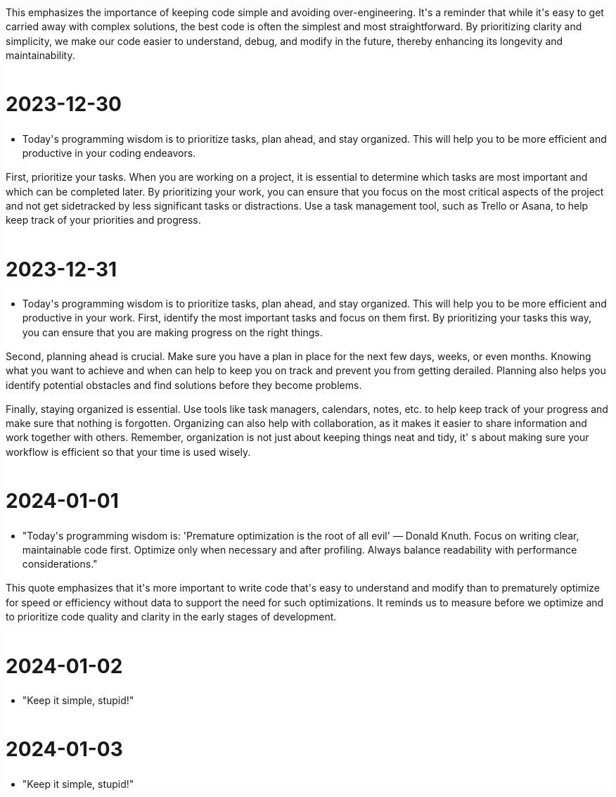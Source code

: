 This emphasizes the importance of keeping code simple and avoiding over-engineering. It's a reminder that while it's easy to get carried away with complex solutions, the best code is often the simplest and most straightforward. By prioritizing clarity and simplicity, we make our code easier to understand, debug, and modify in the future, thereby enhancing its longevity and maintainability.

# 2023-12-30
- Today's programming wisdom is to prioritize tasks, plan ahead, and stay organized. This will help you to be more efficient and productive in your coding endeavors.

First, prioritize your tasks. When you are working on a project, it is essential to determine which tasks are most important and which can be completed later. By prioritizing your work, you can ensure that you focus on the most critical aspects of the project and not get sidetracked by less significant tasks or distractions. Use a task management tool, such as Trello or Asana, to help keep track of your priorities and progress.

# 2023-12-31
- Today's programming wisdom is to prioritize tasks, plan ahead, and stay organized. This will help you to be more efficient and productive in your work. First, identify the most important tasks and focus on them first. By prioritizing your tasks this way, you can ensure that you are making progress on the right things.

Second, planning ahead is crucial. Make sure you have a plan in place for the next few days, weeks, or even months. Knowing what you want to achieve and when can help to keep you on track and prevent you from getting derailed. Planning also helps you identify potential obstacles and find solutions before they become problems. 
 <p>
Finally, staying organized is essential. Use tools like task managers, calendars, notes, etc. to help keep track of your progress and make sure that nothing is forgotten. Organizing can also help with collaboration, as it makes it easier to share information and work together with others. Remember, organization is not just about keeping things neat and tidy, it' s about making sure your workflow is efficient so that your time is used wisely.

# 2024-01-01
- "Today's programming wisdom is: 'Premature optimization is the root of all evil' — Donald Knuth. Focus on writing clear, maintainable code first. Optimize only when necessary and after profiling. Always balance readability with performance considerations." 

This quote emphasizes that it's more important to write code that's easy to understand and modify than to prematurely optimize for speed or efficiency without data to support the need for such optimizations. It reminds us to measure before we optimize and to prioritize code quality and clarity in the early stages of development.

# 2024-01-02
- "Keep it simple, stupid!"

# 2024-01-03
- "Keep it simple, stupid!"
